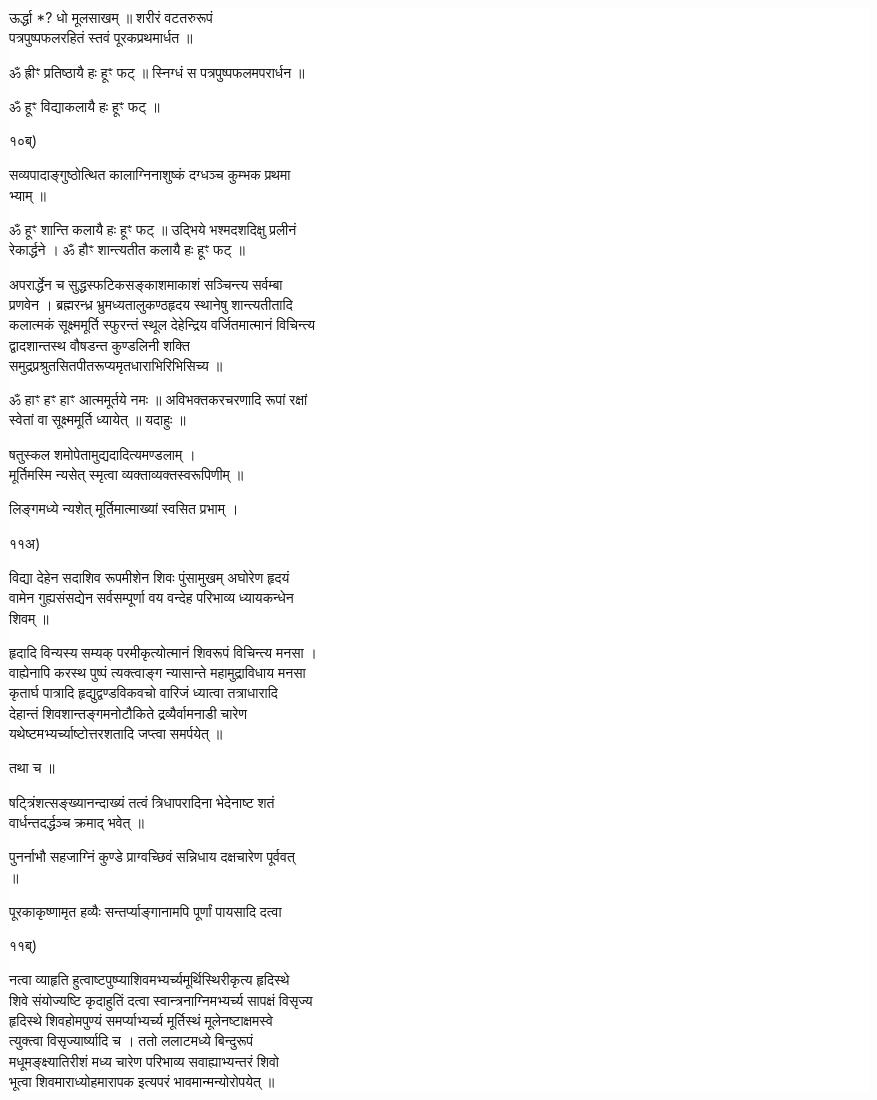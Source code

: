 ऊर्द्धा *? धो मूलसाखम् ॥ शरीरं वटतरुरूपं   
पत्रपुष्पफलरहितं स्तवं पूरकप्रथमार्धत ॥  
  
ॐ ह्रीꣳ प्रतिष्ठायै हः हूꣳ फट् ॥ स्निग्धं स पत्रपुष्पफलमपरार्धन ॥  
  
ॐ हूꣳ विद्याकलायै हः हूꣳ फट् ॥  
  
१०ब्)  
  
सव्यपादाङ्गुष्ठोत्थित कालाग्निनाशुष्कं दग्धञ्च कुम्भक प्रथमा   
भ्याम् ॥  
  
ॐ हूꣳ शान्ति कलायै हः हूꣳ फट् ॥ उद्भिये भश्मदशदिक्षु प्रलीनं   
रेकार्द्धने । ॐ हौꣳ शान्त्यतीत कलायै हः हूꣳ फट् ॥  
  
अपरार्द्धेन च सुद्धस्फटिकसङ्काशमाकाशं सञ्चिन्त्य सर्वम्बा   
प्रणवेन । ब्रह्मरन्ध्र भ्रुमध्यतालुकण्ठहृदय स्थानेषु शान्त्यतीतादि   
कलात्मकं सूक्ष्ममूर्ति स्फुरन्तं स्थूल देहेन्द्रिय वर्जितमात्मानं विचिन्त्य   
द्वादशान्तस्थ वौषडन्त कुण्डलिनी शक्ति   
समुद्रप्रश्रुतसितपीतरूप्यमृतधाराभिरिभिसिच्य ॥  
  
ॐ हाꣳ हꣳ हाꣳ आत्ममूर्तये नमः ॥ अविभक्तकरचरणादि रूपां रक्षां   
स्वेतां वा सूक्ष्ममूर्ति ध्यायेत् ॥ यदाहुः ॥   
  
षतुस्कल शमोपेतामुद्यदादित्यमण्डलाम् ।  
मूर्तिमस्मि न्यसेत् स्मृत्वा व्यक्ताव्यक्तस्वरूपिणीम् ॥  
  
लिङ्गमध्ये न्यशेत् मूर्तिमात्माख्यां स्वसित प्रभाम् ।  
  
११अ)  
  
विद्या देहेन सदाशिव रूपमीशेन शिवः पुंसामुखम् अघोरेण हृदयं   
वामेन गुह्यसंसद्येन सर्वसम्पूर्णा वय वन्देह परिभाव्य ध्यायकन्धेन   
शिवम् ॥  
  
हृदादि विन्यस्य सम्यक् परमीकृत्योत्मानं शिवरूपं विचिन्त्य मनसा ।   
वाह्येनापि करस्थ पुष्पं त्यक्त्वाङ्ग न्यासान्ते महामुद्राविधाय मनसा   
कृतार्घ पात्रादि हृद्युद्वण्डविकवचो वारिजं ध्यात्वा तत्राधारादि   
देहान्तं शिवशान्तङ्गमनोटौकिते द्रव्यैर्वामनाडी चारेण   
यथेष्टमभ्यर्च्याष्टोत्तरशतादि जप्त्वा समर्पयेत् ॥  
  
तथा च ॥  
  
षट्त्रिंशत्सङ्ख्यानन्दाख्यं तत्वं त्रिधापरादिना भेदेनाष्ट शतं   
वार्धन्तदर्द्धञ्च क्रमाद् भवेत् ॥  
  
पुनर्नाभौ सहजाग्निं कुण्डे प्राग्वच्छिवं सन्निधाय दक्षचारेण पूर्ववत्   
॥  
  
पूरकाकृष्णामृत हव्यैः सन्तर्प्याङ्गानामपि पूर्णां पायसादि दत्वा   
  
११ब्)  
  
नत्वा व्याहृति हुत्वाष्टपुष्प्याशिवमभ्यर्च्यमूर्थिस्थिरीकृत्य हृदिस्थे   
शिवे संयोज्यष्टि कृदाहुतिं दत्वा स्वान्त्रनाग्निमभ्यर्च्य सापक्षं विसृज्य   
हृदिस्थे शिवहोमपुण्यं समर्प्याभ्यर्च्य मूर्तिस्थं मूलेनष्टाक्षमस्वे   
त्युक्त्वा विसृज्यार्ष्यादि च । ततो ललाटमध्ये बिन्दुरूपं   
मधूमङ्क्ष्यातिरीशं मध्य चारेण परिभाव्य सवाह्याभ्यन्तरं शिवो   
भूत्वा शिवमाराध्योहमारापक इत्यपरं भावमान्मन्योरोपयेत् ॥  
  